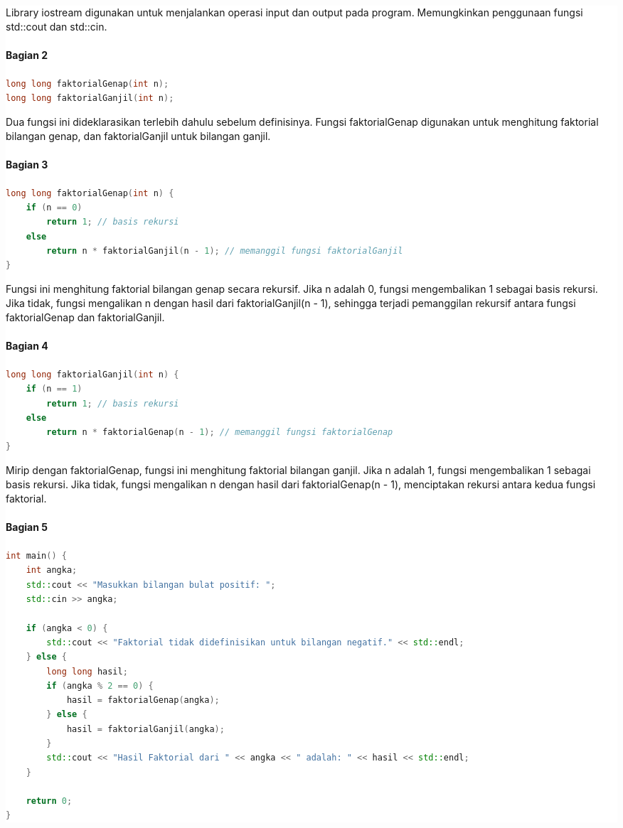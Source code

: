 Library iostream digunakan untuk menjalankan operasi input dan output pada program. Memungkinkan penggunaan fungsi std::cout dan std::cin.

#### Bagian 2

```C++
long long faktorialGenap(int n);
long long faktorialGanjil(int n);
```

Dua fungsi ini dideklarasikan terlebih dahulu sebelum definisinya. Fungsi faktorialGenap digunakan untuk menghitung faktorial bilangan genap, dan faktorialGanjil untuk bilangan ganjil.

#### Bagian 3

```C++
long long faktorialGenap(int n) {
    if (n == 0) 
        return 1; // basis rekursi
    else
        return n * faktorialGanjil(n - 1); // memanggil fungsi faktorialGanjil
}
```

Fungsi ini menghitung faktorial bilangan genap secara rekursif. Jika n adalah 0, fungsi mengembalikan 1 sebagai basis rekursi. Jika tidak, fungsi mengalikan n dengan hasil dari faktorialGanjil(n - 1), sehingga terjadi pemanggilan rekursif antara fungsi faktorialGenap dan faktorialGanjil.

#### Bagian 4

```C++
long long faktorialGanjil(int n) {
    if (n == 1) 
        return 1; // basis rekursi
    else
        return n * faktorialGenap(n - 1); // memanggil fungsi faktorialGenap
}
```

Mirip dengan faktorialGenap, fungsi ini menghitung faktorial bilangan ganjil. Jika n adalah 1, fungsi mengembalikan 1 sebagai basis rekursi. Jika tidak, fungsi mengalikan n dengan hasil dari faktorialGenap(n - 1), menciptakan rekursi antara kedua fungsi faktorial.

#### Bagian 5

```C++
int main() {
    int angka;
    std::cout << "Masukkan bilangan bulat positif: ";
    std::cin >> angka;

    if (angka < 0) {
        std::cout << "Faktorial tidak didefinisikan untuk bilangan negatif." << std::endl;
    } else {
        long long hasil;
        if (angka % 2 == 0) {
            hasil = faktorialGenap(angka);
        } else {
            hasil = faktorialGanjil(angka);
        }
        std::cout << "Hasil Faktorial dari " << angka << " adalah: " << hasil << std::endl;
    }

    return 0;
}
```
